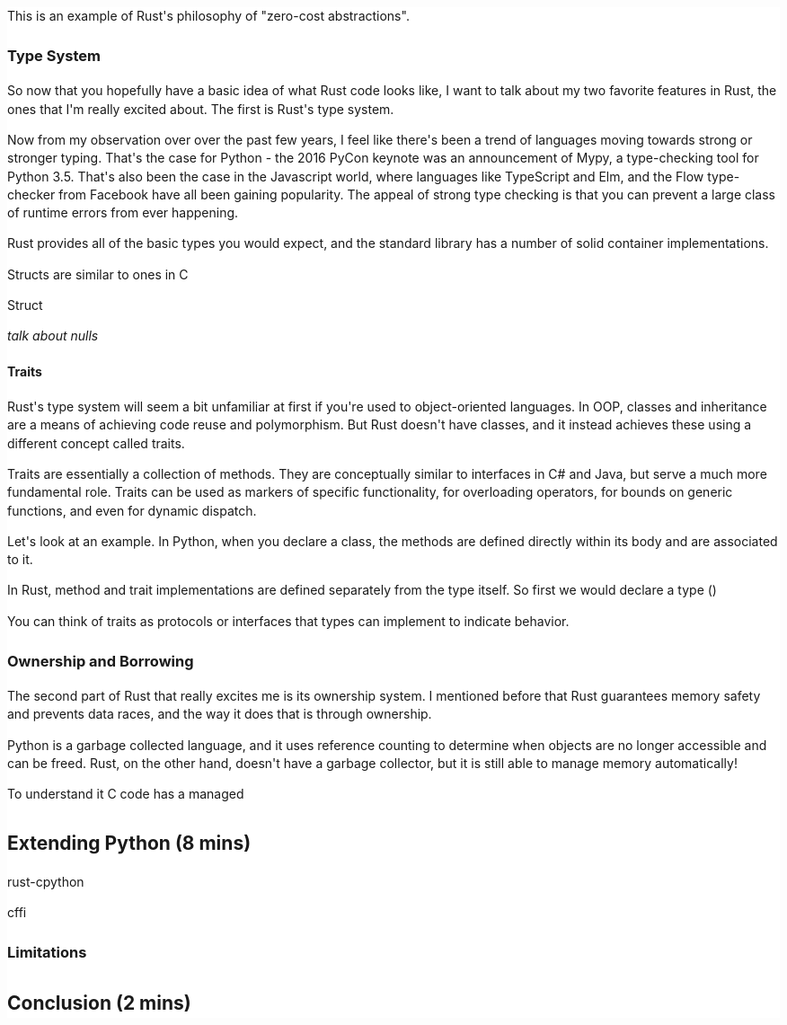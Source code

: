 This is an example of Rust's philosophy of "zero-cost abstractions". 

### Type System

So now that you hopefully have a basic idea of what Rust code looks like, I want to talk about my two favorite features in Rust, the ones that I'm really excited about. The first is Rust's type system.

Now from my observation over over the past few years, I feel like there's been a trend of languages moving towards strong or stronger typing. That's the case for Python - the 2016 PyCon keynote was an announcement of Mypy, a type-checking tool for Python 3.5. That's also been the case in the Javascript world, where languages like TypeScript and Elm, and the Flow type-checker from Facebook have all been gaining popularity. The appeal of strong type checking is that you can prevent a large class of runtime errors from ever happening.

Rust provides all of the basic types you would expect, and the standard library has a number of solid container implementations.

Structs are similar to ones in C

Struct

*talk about nulls*

#### Traits

Rust's type system will seem a bit unfamiliar at first if you're used to object-oriented languages. In OOP, classes and inheritance are a means of achieving code reuse and polymorphism. But Rust doesn't have classes, and it instead achieves these using a different concept called traits.

Traits are essentially a collection of methods. They are conceptually similar to interfaces in C# and Java, but serve a much more fundamental role. Traits can be used as markers of specific functionality, for overloading operators, for bounds on generic functions, and even for dynamic dispatch.

Let's look at an example. In Python, when you declare a class, the methods are defined directly within its body and are associated to it.

In Rust, method and trait implementations are defined separately from the type itself. So first we would declare a type ()

You can think of traits as protocols or interfaces that types can implement to indicate behavior.


### Ownership and Borrowing

The second part of Rust that really excites me is its ownership system. I mentioned before that Rust guarantees memory safety and prevents data races, and the way it does that is through ownership.

Python is a garbage collected language, and it uses reference counting to determine when objects are no longer accessible and can be freed. Rust, on the other hand, doesn't have a garbage collector, but it is still able to manage memory automatically!



To understand it
C code has a managed


## Extending Python (8 mins)



rust-cpython

cffi

### Limitations

## Conclusion (2 mins)

